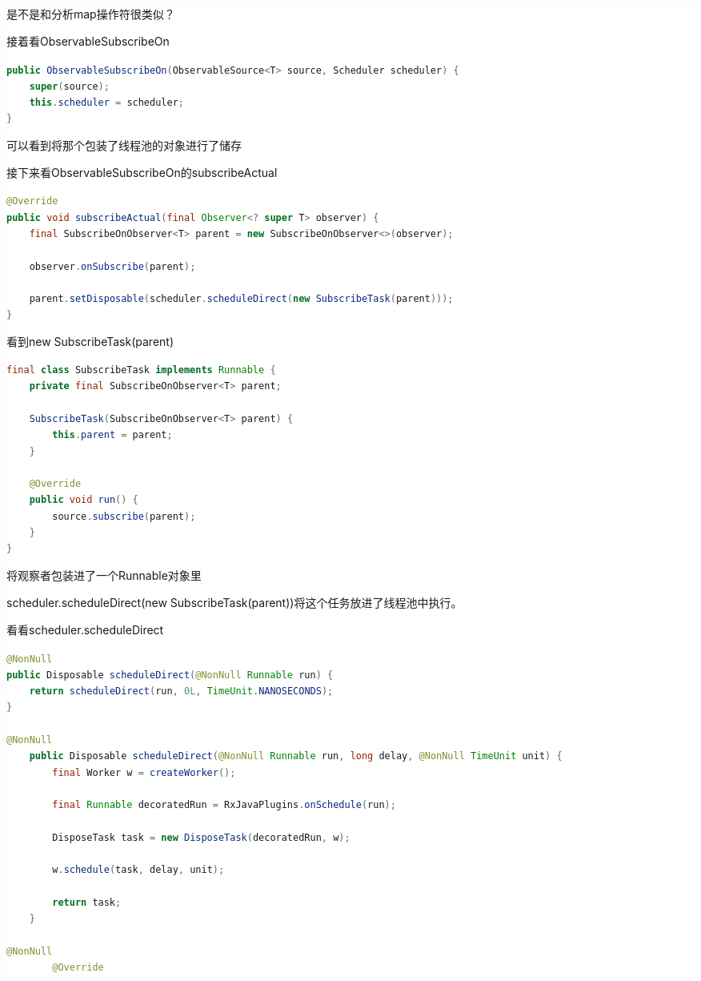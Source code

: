 是不是和分析map操作符很类似？

接着看ObservableSubscribeOn

```java
public ObservableSubscribeOn(ObservableSource<T> source, Scheduler scheduler) {
    super(source);
    this.scheduler = scheduler;
}
```

可以看到将那个包装了线程池的对象进行了储存

接下来看ObservableSubscribeOn的subscribeActual

```java
@Override
public void subscribeActual(final Observer<? super T> observer) {
    final SubscribeOnObserver<T> parent = new SubscribeOnObserver<>(observer);

    observer.onSubscribe(parent);

    parent.setDisposable(scheduler.scheduleDirect(new SubscribeTask(parent)));
}
```

看到new SubscribeTask(parent)

```java
final class SubscribeTask implements Runnable {
    private final SubscribeOnObserver<T> parent;

    SubscribeTask(SubscribeOnObserver<T> parent) {
        this.parent = parent;
    }

    @Override
    public void run() {
        source.subscribe(parent);
    }
}
```

将观察者包装进了一个Runnable对象里

scheduler.scheduleDirect(new SubscribeTask(parent))将这个任务放进了线程池中执行。

看看scheduler.scheduleDirect

```java
@NonNull
public Disposable scheduleDirect(@NonNull Runnable run) {
    return scheduleDirect(run, 0L, TimeUnit.NANOSECONDS);
}

@NonNull
    public Disposable scheduleDirect(@NonNull Runnable run, long delay, @NonNull TimeUnit unit) {
        final Worker w = createWorker();

        final Runnable decoratedRun = RxJavaPlugins.onSchedule(run);

        DisposeTask task = new DisposeTask(decoratedRun, w);

        w.schedule(task, delay, unit);

        return task;
    }

@NonNull
        @Override
```
